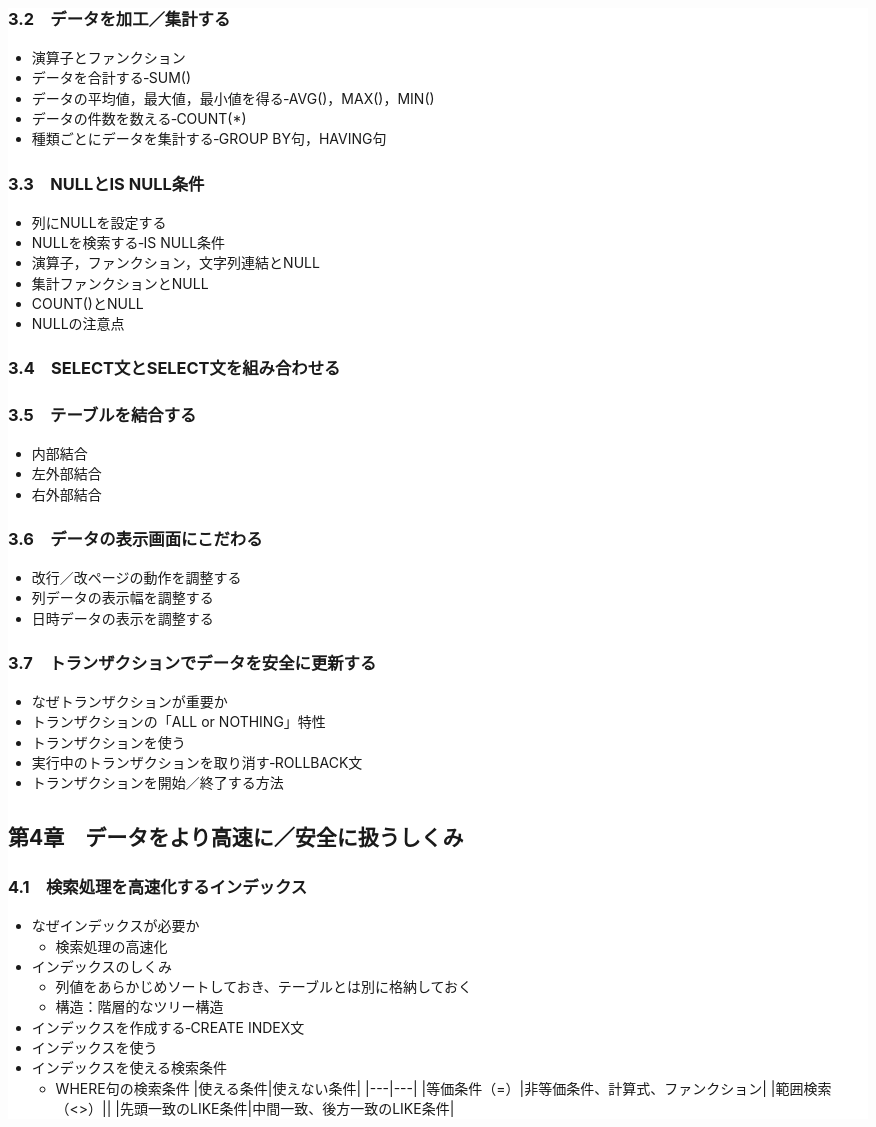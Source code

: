 ### 3.2　データを加工／集計する
- 演算子とファンクション
- データを合計する‐SUM()
- データの平均値，最大値，最小値を得る‐AVG()，MAX()，MIN()
- データの件数を数える‐COUNT(*)
- 種類ごとにデータを集計する‐GROUP BY句，HAVING句

### 3.3　NULLとIS NULL条件
- 列にNULLを設定する
- NULLを検索する‐IS NULL条件
- 演算子，ファンクション，文字列連結とNULL
- 集計ファンクションとNULL
- COUNT()とNULL
- NULLの注意点

### 3.4　SELECT文とSELECT文を組み合わせる
### 3.5　テーブルを結合する
- 内部結合
- 左外部結合
- 右外部結合

### 3.6　データの表示画面にこだわる
- 改行／改ページの動作を調整する
- 列データの表示幅を調整する
- 日時データの表示を調整する

### 3.7　トランザクションでデータを安全に更新する
- なぜトランザクションが重要か
- トランザクションの「ALL or NOTHING」特性
- トランザクションを使う
- 実行中のトランザクションを取り消す‐ROLLBACK文
- トランザクションを開始／終了する方法

## 第4章　データをより高速に／安全に扱うしくみ
### 4.1　検索処理を高速化するインデックス
- なぜインデックスが必要か
  - 検索処理の高速化
- インデックスのしくみ
  - 列値をあらかじめソートしておき、テーブルとは別に格納しておく
  - 構造：階層的なツリー構造
- インデックスを作成する‐CREATE INDEX文
- インデックスを使う
- インデックスを使える検索条件
  - WHERE句の検索条件
  |使える条件|使えない条件|
  |---|---|
  |等価条件（=）|非等価条件、計算式、ファンクション|
  |範囲検索（<>）||
  |先頭一致のLIKE条件|中間一致、後方一致のLIKE条件|
